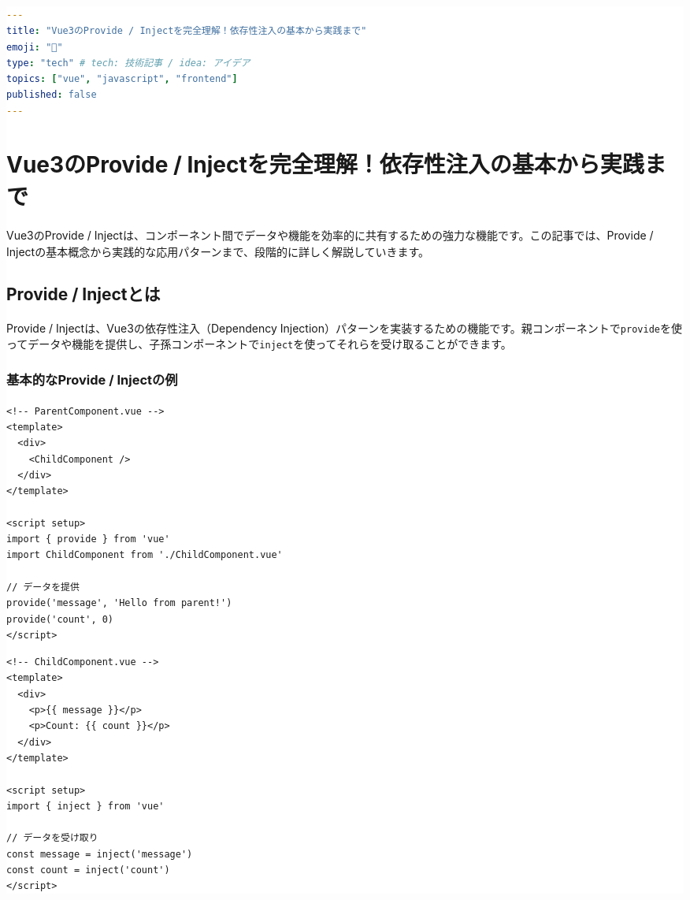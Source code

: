 ```yaml
---
title: "Vue3のProvide / Injectを完全理解！依存性注入の基本から実践まで"
emoji: "💉"
type: "tech" # tech: 技術記事 / idea: アイデア
topics: ["vue", "javascript", "frontend"]
published: false
---
```


# Vue3のProvide / Injectを完全理解！依存性注入の基本から実践まで

Vue3のProvide / Injectは、コンポーネント間でデータや機能を効率的に共有するための強力な機能です。この記事では、Provide / Injectの基本概念から実践的な応用パターンまで、段階的に詳しく解説していきます。

## Provide / Injectとは

Provide / Injectは、Vue3の依存性注入（Dependency Injection）パターンを実装するための機能です。親コンポーネントで`provide`を使ってデータや機能を提供し、子孫コンポーネントで`inject`を使ってそれらを受け取ることができます。

### 基本的なProvide / Injectの例

```vue
<!-- ParentComponent.vue -->
<template>
  <div>
    <ChildComponent />
  </div>
</template>

<script setup>
import { provide } from 'vue'
import ChildComponent from './ChildComponent.vue'

// データを提供
provide('message', 'Hello from parent!')
provide('count', 0)
</script>
```

```vue
<!-- ChildComponent.vue -->
<template>
  <div>
    <p>{{ message }}</p>
    <p>Count: {{ count }}</p>
  </div>
</template>

<script setup>
import { inject } from 'vue'

// データを受け取り
const message = inject('message')
const count = inject('count')
</script>
```
